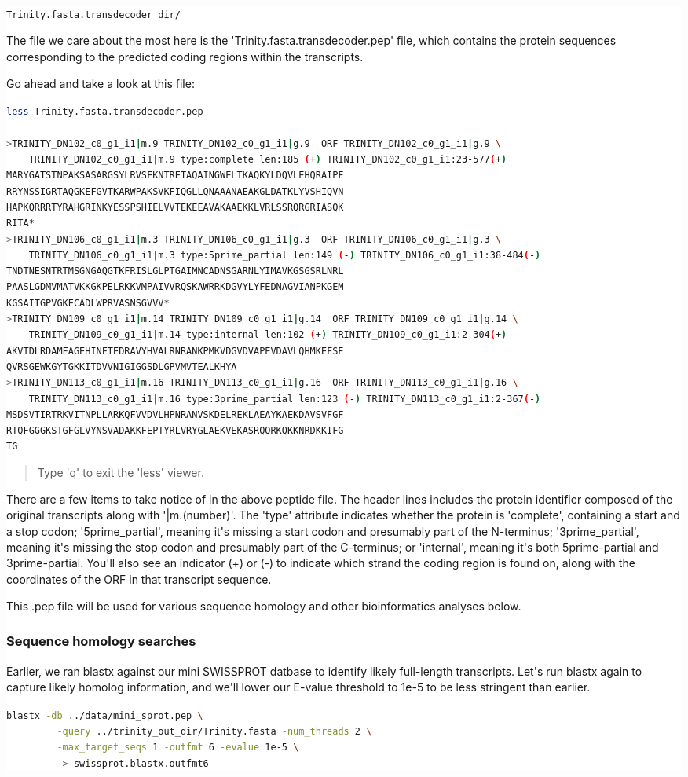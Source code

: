 ```bash
Trinity.fasta.transdecoder_dir/
```

The file we care about the most here is the 'Trinity.fasta.transdecoder.pep' file, which contains the protein sequences corresponding to the predicted coding regions within the transcripts.

Go ahead and take a look at this file:
```bash
less Trinity.fasta.transdecoder.pep

>TRINITY_DN102_c0_g1_i1|m.9 TRINITY_DN102_c0_g1_i1|g.9  ORF TRINITY_DN102_c0_g1_i1|g.9 \
    TRINITY_DN102_c0_g1_i1|m.9 type:complete len:185 (+) TRINITY_DN102_c0_g1_i1:23-577(+)
MARYGATSTNPAKSASARGSYLRVSFKNTRETAQAINGWELTKAQKYLDQVLEHQRAIPF
RRYNSSIGRTAQGKEFGVTKARWPAKSVKFIQGLLQNAAANAEAKGLDATKLYVSHIQVN
HAPKQRRRTYRAHGRINKYESSPSHIELVVTEKEEAVAKAAEKKLVRLSSRQRGRIASQK
RITA*
>TRINITY_DN106_c0_g1_i1|m.3 TRINITY_DN106_c0_g1_i1|g.3  ORF TRINITY_DN106_c0_g1_i1|g.3 \
    TRINITY_DN106_c0_g1_i1|m.3 type:5prime_partial len:149 (-) TRINITY_DN106_c0_g1_i1:38-484(-)
TNDTNESNTRTMSGNGAQGTKFRISLGLPTGAIMNCADNSGARNLYIMAVKGSGSRLNRL
PAASLGDMVMATVKKGKPELRKKVMPAIVVRQSKAWRRKDGVYLYFEDNAGVIANPKGEM
KGSAITGPVGKECADLWPRVASNSGVVV*
>TRINITY_DN109_c0_g1_i1|m.14 TRINITY_DN109_c0_g1_i1|g.14  ORF TRINITY_DN109_c0_g1_i1|g.14 \
    TRINITY_DN109_c0_g1_i1|m.14 type:internal len:102 (+) TRINITY_DN109_c0_g1_i1:2-304(+)
AKVTDLRDAMFAGEHINFTEDRAVYHVALRNRANKPMKVDGVDVAPEVDAVLQHMKEFSE
QVRSGEWKGYTGKKITDVVNIGIGGSDLGPVMVTEALKHYA
>TRINITY_DN113_c0_g1_i1|m.16 TRINITY_DN113_c0_g1_i1|g.16  ORF TRINITY_DN113_c0_g1_i1|g.16 \
    TRINITY_DN113_c0_g1_i1|m.16 type:3prime_partial len:123 (-) TRINITY_DN113_c0_g1_i1:2-367(-)
MSDSVTIRTRKVITNPLLARKQFVVDVLHPNRANVSKDELREKLAEAYKAEKDAVSVFGF
RTQFGGGKSTGFGLVYNSVADAKKFEPTYRLVRYGLAEKVEKASRQQRKQKKNRDKKIFG
TG
```
>Type 'q' to exit the 'less' viewer.


There are a few items to take notice of in the above peptide file. The header lines includes the protein identifier composed of the original transcripts along with '\|m.(number)'.  The 'type' attribute indicates whether the protein is 'complete', containing a start and a stop codon; '5prime_partial', meaning it's missing a start codon and presumably part of the N-terminus; '3prime_partial', meaning it's missing the stop codon and presumably part of the C-terminus; or 'internal', meaning it's both 5prime-partial and 3prime-partial. You'll also see an indicator (+) or (-) to indicate which strand the coding region is found on, along with the coordinates of the ORF in that transcript sequence.

This .pep file will be used for various sequence homology and other bioinformatics analyses below.


### Sequence homology searches

Earlier, we ran blastx against our mini SWISSPROT datbase to identify likely full-length transcripts.  Let's run blastx again to capture likely homolog information, and we'll lower our E-value threshold to 1e-5 to be less stringent than earlier.
```bash
blastx -db ../data/mini_sprot.pep \
         -query ../trinity_out_dir/Trinity.fasta -num_threads 2 \
         -max_target_seqs 1 -outfmt 6 -evalue 1e-5 \
          > swissprot.blastx.outfmt6
```
